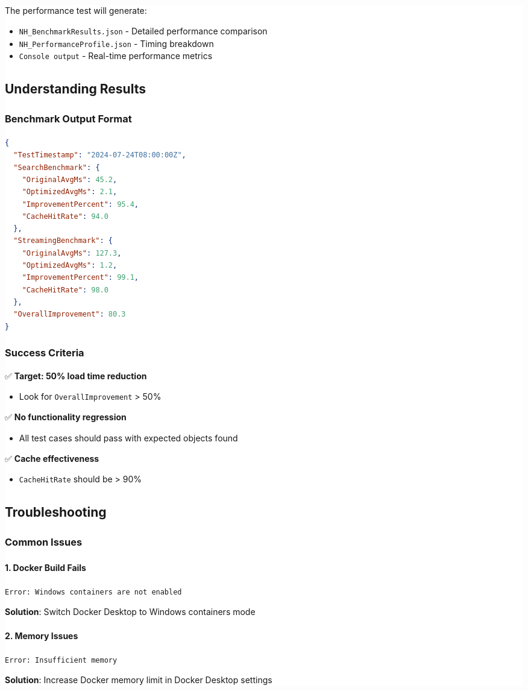 The performance test will generate:
- `NH_BenchmarkResults.json` - Detailed performance comparison
- `NH_PerformanceProfile.json` - Timing breakdown
- `Console output` - Real-time performance metrics

## Understanding Results

### Benchmark Output Format

```json
{
  "TestTimestamp": "2024-07-24T08:00:00Z",
  "SearchBenchmark": {
    "OriginalAvgMs": 45.2,
    "OptimizedAvgMs": 2.1,
    "ImprovementPercent": 95.4,
    "CacheHitRate": 94.0
  },
  "StreamingBenchmark": {
    "OriginalAvgMs": 127.3,
    "OptimizedAvgMs": 1.2,
    "ImprovementPercent": 99.1,
    "CacheHitRate": 98.0
  },
  "OverallImprovement": 80.3
}
```

### Success Criteria

✅ **Target: 50% load time reduction**
- Look for `OverallImprovement` > 50%

✅ **No functionality regression**  
- All test cases should pass with expected objects found

✅ **Cache effectiveness**
- `CacheHitRate` should be > 90%

## Troubleshooting

### Common Issues

#### 1. Docker Build Fails
```
Error: Windows containers are not enabled
```
**Solution**: Switch Docker Desktop to Windows containers mode

#### 2. Memory Issues
```
Error: Insufficient memory
```
**Solution**: Increase Docker memory limit in Docker Desktop settings
